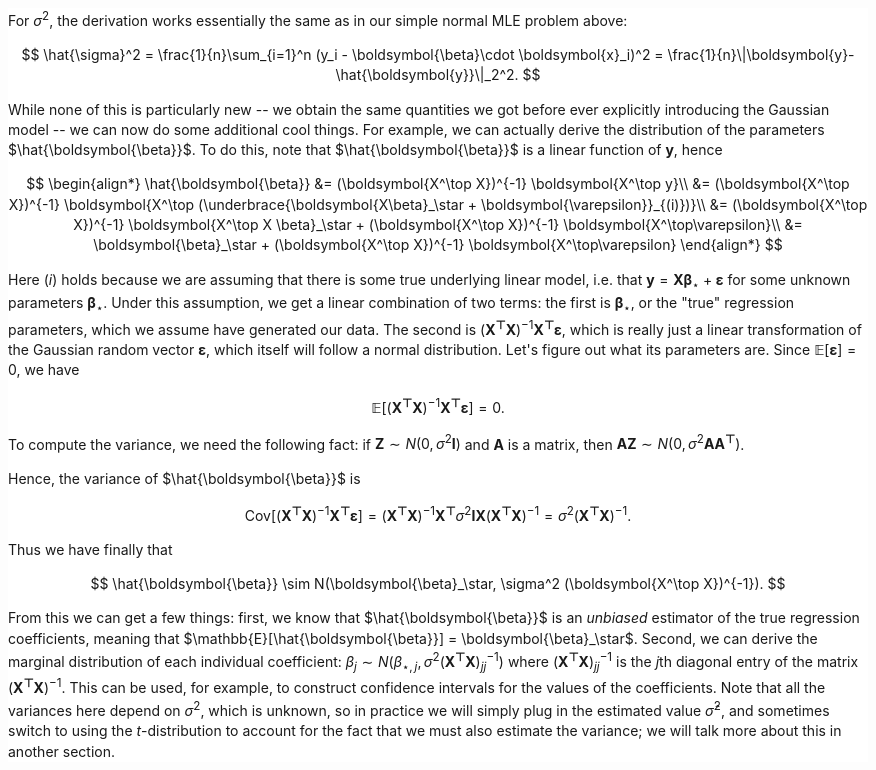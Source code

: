 For $\sigma^2$, the derivation works essentially the same as in our simple normal MLE problem above:

$$
\hat{\sigma}^2 = \frac{1}{n}\sum_{i=1}^n (y_i - \boldsymbol{\beta}\cdot \boldsymbol{x}_i)^2 = \frac{1}{n}\|\boldsymbol{y}-\hat{\boldsymbol{y}}\|_2^2.
$$

While none of this is particularly new -- we obtain the same quantities we got before ever explicitly introducing the Gaussian model -- we can now do some additional cool things. For example, we can actually derive the distribution of the parameters $\hat{\boldsymbol{\beta}}$. To do this, note that $\hat{\boldsymbol{\beta}}$ is a linear function of $\boldsymbol{y}$, hence

$$
\begin{align*}
\hat{\boldsymbol{\beta}} &= (\boldsymbol{X^\top X})^{-1} \boldsymbol{X^\top y}\\
&= (\boldsymbol{X^\top X})^{-1} \boldsymbol{X^\top (\underbrace{\boldsymbol{X\beta}_\star + \boldsymbol{\varepsilon}}_{(i)})}\\
&= (\boldsymbol{X^\top X})^{-1} \boldsymbol{X^\top X \beta}_\star + (\boldsymbol{X^\top X})^{-1} \boldsymbol{X^\top\varepsilon}\\
&= \boldsymbol{\beta}_\star + (\boldsymbol{X^\top X})^{-1} \boldsymbol{X^\top\varepsilon}
\end{align*}
$$

Here $(i)$ holds because we are assuming that there is some true underlying linear model, i.e. that $\boldsymbol{y} = \boldsymbol{X\beta}_\star + \boldsymbol{\varepsilon}$ for some unknown parameters $\boldsymbol{\beta}_\star$. Under this assumption, we get a linear combination of two terms: the first is $\boldsymbol{\beta}_\star$, or the "true" regression parameters, which we assume have generated our data. The second is $(\boldsymbol{X^\top X})^{-1} \boldsymbol{X^\top\varepsilon}$, which is really just a linear transformation of the Gaussian random vector $\boldsymbol{\varepsilon}$, which itself will follow a normal distribution. Let's figure out what its parameters are. Since $\mathbb{E}[\boldsymbol{\varepsilon}] = 0$, we have

$$
\mathbb{E}[(\boldsymbol{X^\top X})^{-1} \boldsymbol{X^\top\varepsilon}] = 0.
$$

To compute the variance, we need the following fact: if $\boldsymbol{Z} \sim N(0,\sigma^2 \boldsymbol{I})$ and $\boldsymbol{A}$ is a matrix, then $\boldsymbol{AZ} \sim N(0, \sigma^2\boldsymbol{AA^\top})$.

Hence, the variance of $\hat{\boldsymbol{\beta}}$ is

$$
\text{Cov}[(\boldsymbol{X^\top X})^{-1} \boldsymbol{X^\top\varepsilon}] =  (\boldsymbol{X^\top X})^{-1}\boldsymbol{X^\top}\sigma^2 \boldsymbol{I}\boldsymbol{X}(\boldsymbol{X^\top X})^{-1}= \sigma^2 (\boldsymbol{X^\top X})^{-1}.
$$

Thus we have finally that

$$
\hat{\boldsymbol{\beta}} \sim N(\boldsymbol{\beta}_\star, \sigma^2 (\boldsymbol{X^\top X})^{-1}).
$$

From this we can get a few things: first, we know that $\hat{\boldsymbol{\beta}}$ is an _unbiased_ estimator of the true regression coefficients, meaning that $\mathbb{E}[\hat{\boldsymbol{\beta}}] = \boldsymbol{\beta}_\star$. Second, we can derive the marginal distribution of each individual coefficient: $\beta_j \sim N(\beta_{\star,j}, \sigma^2 (\boldsymbol{X^\top X})^{-1}_{jj})$ where $(\boldsymbol{X^\top X})^{-1}_{jj}$ is the $j$th diagonal entry of the matrix $(\boldsymbol{X^\top X})^{-1}$. This can be used, for example, to construct confidence intervals for the values of the coefficients. Note that all the variances here depend on $\sigma^2$, which is unknown, so in practice we will simply plug in the estimated value $\hat{\sigma}^2$, and sometimes switch to using the $t$-distribution to account for the fact that we must also estimate the variance; we will talk more about this in another section.

